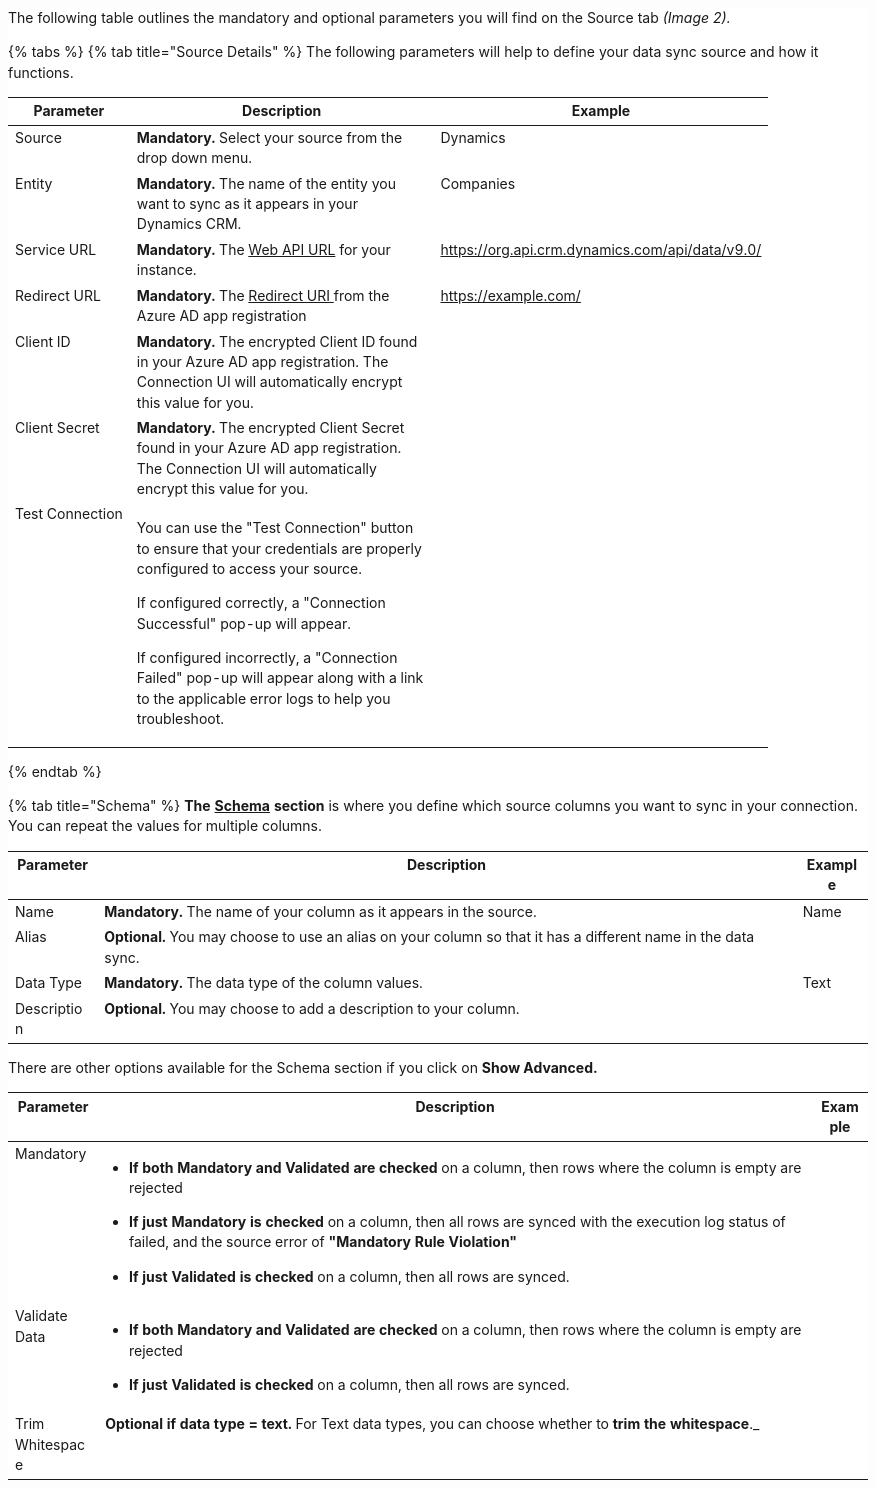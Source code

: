 The following table outlines the mandatory and optional parameters you will find on the Source tab _(Image 2)._

{% tabs %}
{% tab title="Source Details" %}
The following parameters will help to define your data sync source and how it functions.

<table><thead><tr><th>Parameter</th><th width="289.66666666666663">Description</th><th>Example</th></tr></thead><tbody><tr><td>Source</td><td><strong>Mandatory.</strong> Select your source from the drop down menu.</td><td>Dynamics</td></tr><tr><td>Entity</td><td><strong>Mandatory.</strong> The name of the entity you want to sync as it appears in your Dynamics CRM.</td><td>Companies</td></tr><tr><td>Service URL</td><td><strong>Mandatory.</strong> The <a href="https://community.dynamics.com/365/b/dynamics-365-education-and-knowledge/posts/get-the-web-api-url-for-a-dynamics-365-organization">Web API URL</a> for your instance.</td><td><a href="https://org.api.crm.dynamics.com/api/data/v9.0/">https://org.api.crm.dynamics.com/api/data/v9.0/</a></td></tr><tr><td>Redirect URL</td><td><strong>Mandatory.</strong> The <a href="https://docs.caseware.com/2020/webapps/31/en/Setup/Environments-and-Configuration/Generate-the-reply-URL-Azure-AD.htm?region=int">Redirect URI </a>from the Azure AD app registration</td><td><a href="https://contoso.com/">https://example.com/</a></td></tr><tr><td>Client ID</td><td><strong>Mandatory.</strong> The encrypted Client ID found in your Azure AD app registration. The Connection UI will automatically encrypt this value for you.</td><td></td></tr><tr><td>Client Secret</td><td><strong>Mandatory.</strong> The encrypted Client Secret found in your Azure AD app registration. The Connection UI will automatically encrypt this value for you.</td><td></td></tr><tr><td>Test Connection</td><td><p>You can use the "Test Connection" button to ensure that your credentials are properly configured to access your source. </p><p></p><p>If configured correctly, a "Connection Successful" pop-up will appear.</p><p></p><p>If configured incorrectly, a "Connection Failed" pop-up will appear along with a link to the applicable error logs to help you troubleshoot.</p></td><td></td></tr></tbody></table>
{% endtab %}

{% tab title="Schema" %}
**The** [**Schema**](../building-data-syncs/columns-and-mappings/#2.-schema-columns) **section** is where you define which source columns you want to sync in your connection. You can repeat the values for multiple columns.

| Parameter   | Description                                                                                                   | Example |
| ----------- | ------------------------------------------------------------------------------------------------------------- | ------- |
| Name        | **Mandatory.** The name of your column as it appears in the source.                                           | Name    |
| Alias       | **Optional.** You may choose to use an alias on your column so that it has a different name in the data sync. |         |
| Data Type   | **Mandatory.** The data type of the column values.                                                            | Text    |
| Description | **Optional.** You may choose to add a description to your column.                                             |         |



There are other options available for the Schema section if you click on **Show Advanced.**

| Parameter       | Description                                                                                                                                                                                                                                                                                                                                                                                                                                                                           | Example |
| --------------- | ------------------------------------------------------------------------------------------------------------------------------------------------------------------------------------------------------------------------------------------------------------------------------------------------------------------------------------------------------------------------------------------------------------------------------------------------------------------------------------- | ------- |
| Mandatory       | <ul><li><strong>If both Mandatory and Validated</strong> <strong>are checked</strong> on a column, then rows where the column is empty are rejected</li></ul><ul><li><strong>If just Mandatory is checked</strong> on a column, then all rows are synced with the execution log status of failed, and the source error of <strong>"Mandatory Rule Violation"</strong></li></ul><ul><li><strong>If just Validated is checked</strong> on a column, then all rows are synced.</li></ul> |         |
| Validate Data   | <ul><li><strong>If both Mandatory and Validated</strong> <strong>are checked</strong> on a column, then rows where the column is empty are rejected</li></ul><ul><li><strong>If just Validated is checked</strong> on a column, then all rows are synced.</li></ul>                                                                                                                                                                                                                   |         |
| Trim Whitespace | **Optional if data type = text.**  For Text data types, you can choose whether to **trim the whitespace**._                                                                                                                                                                                                                                                                                                   |         |